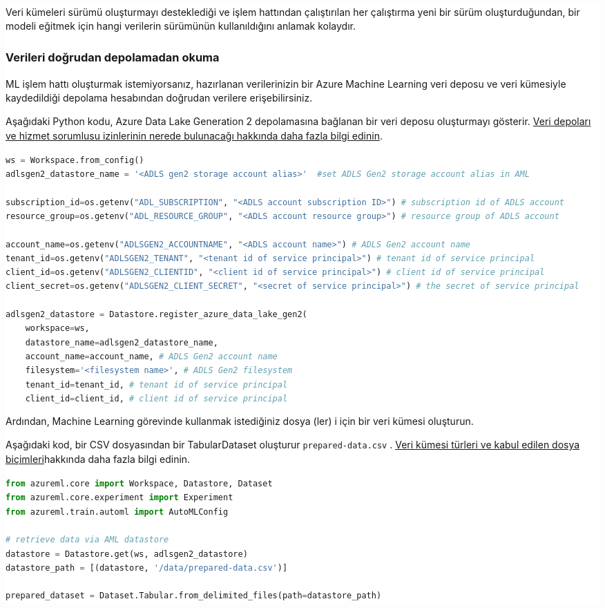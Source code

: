 Veri kümeleri sürümü oluşturmayı desteklediği ve işlem hattından çalıştırılan her çalıştırma yeni bir sürüm oluşturduğundan, bir modeli eğitmek için hangi verilerin sürümünün kullanıldığını anlamak kolaydır.

### <a name="read-data-directly-from-storage"></a>Verileri doğrudan depolamadan okuma

ML işlem hattı oluşturmak istemiyorsanız, hazırlanan verilerinizin bir Azure Machine Learning veri deposu ve veri kümesiyle kaydedildiği depolama hesabından doğrudan verilere erişebilirsiniz. 

Aşağıdaki Python kodu, Azure Data Lake Generation 2 depolamasına bağlanan bir veri deposu oluşturmayı gösterir. [Veri depoları ve hizmet sorumlusu izinlerinin nerede bulunacağı hakkında daha fazla bilgi edinin](how-to-access-data.md#create-and-register-datastores).

```python
ws = Workspace.from_config()
adlsgen2_datastore_name = '<ADLS gen2 storage account alias>'  #set ADLS Gen2 storage account alias in AML

subscription_id=os.getenv("ADL_SUBSCRIPTION", "<ADLS account subscription ID>") # subscription id of ADLS account
resource_group=os.getenv("ADL_RESOURCE_GROUP", "<ADLS account resource group>") # resource group of ADLS account

account_name=os.getenv("ADLSGEN2_ACCOUNTNAME", "<ADLS account name>") # ADLS Gen2 account name
tenant_id=os.getenv("ADLSGEN2_TENANT", "<tenant id of service principal>") # tenant id of service principal
client_id=os.getenv("ADLSGEN2_CLIENTID", "<client id of service principal>") # client id of service principal
client_secret=os.getenv("ADLSGEN2_CLIENT_SECRET", "<secret of service principal>") # the secret of service principal

adlsgen2_datastore = Datastore.register_azure_data_lake_gen2(
    workspace=ws,
    datastore_name=adlsgen2_datastore_name,
    account_name=account_name, # ADLS Gen2 account name
    filesystem='<filesystem name>', # ADLS Gen2 filesystem
    tenant_id=tenant_id, # tenant id of service principal
    client_id=client_id, # client id of service principal
```

Ardından, Machine Learning görevinde kullanmak istediğiniz dosya (ler) i için bir veri kümesi oluşturun. 

Aşağıdaki kod, bir CSV dosyasından bir TabularDataset oluşturur `prepared-data.csv` . [Veri kümesi türleri ve kabul edilen dosya biçimleri](how-to-create-register-datasets.md#dataset-types)hakkında daha fazla bilgi edinin. 

```python
from azureml.core import Workspace, Datastore, Dataset
from azureml.core.experiment import Experiment
from azureml.train.automl import AutoMLConfig

# retrieve data via AML datastore
datastore = Datastore.get(ws, adlsgen2_datastore)
datastore_path = [(datastore, '/data/prepared-data.csv')]
        
prepared_dataset = Dataset.Tabular.from_delimited_files(path=datastore_path)
```
